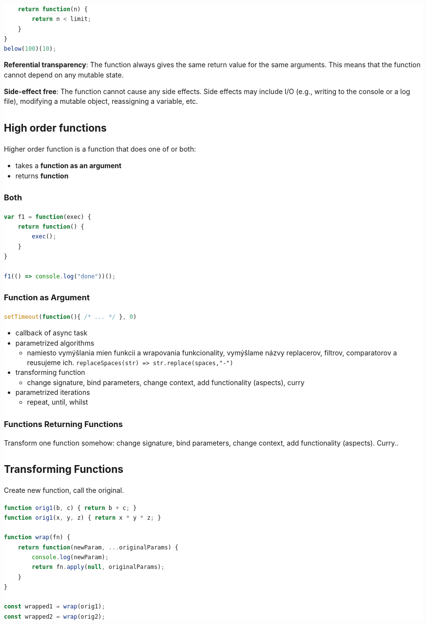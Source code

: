 ```js
    return function(n) {
        return n < limit;
    }
}
below(100)(10);
```

**Referential transparency**: The function always gives the same return value for the same arguments. This means that the function cannot depend on any mutable state.

**Side-effect free**: The function cannot cause any side effects. Side effects may include I/O (e.g., writing to the console or a log file), modifying a mutable object, reassigning a variable, etc.

## High order functions
Higher order function is a function that does one of or both:
- takes a **function as an argument**
- returns **function**

### Both
```js
var f1 = function(exec) {
    return function() {
        exec();
    }
}

f1(() => console.log("done"))();
```

### Function as Argument
```js
setTimeout(function(){ /* ... */ }, 0)
```

- callback of async task
- parametrized algorithms
    - namiesto vymýšlania mien funkcii a wrapovania funkcionality, vymýšlame názvy replacerov, filtrov, comparatorov a reusujeme ich. `replaceSpaces(str) => str.replace(spaces,"-")`
- transforming function 
    - change signature, bind parameters, change context, add functionality (aspects), curry
- parametrized iterations
    - repeat, until, whilst

### Functions Returning Functions
Transform one function somehow: change signature, bind parameters, change context, add functionality (aspects). Curry..

## Transforming Functions
Create new function, call the original.

```js
function orig1(b, c) { return b + c; }
function orig1(x, y, z) { return x * y * z; }

function wrap(fn) {
    return function(newParam, ...originalParams) {
        console.log(newParam);
        return fn.apply(null, originalParams);
    }
}

const wrapped1 = wrap(orig1);
const wrapped2 = wrap(orig2);

```